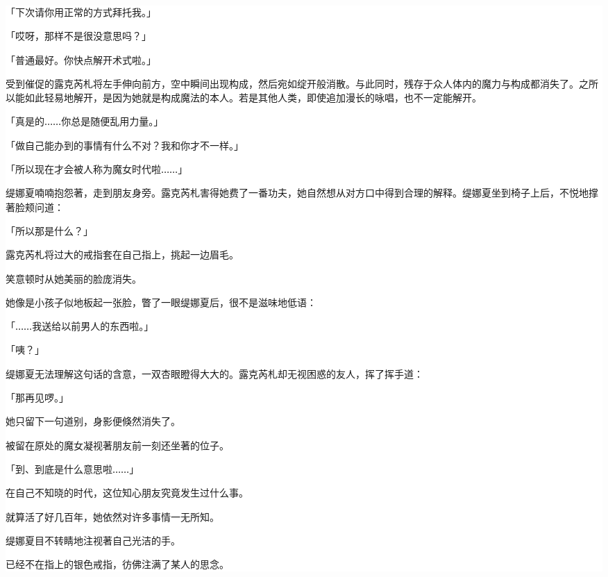 「下次请你用正常的方式拜托我。」

「哎呀，那样不是很没意思吗？」

「普通最好。你快点解开术式啦。」

受到催促的露克芮札将左手伸向前方，空中瞬间出现构成，然后宛如绽开般消散。与此同时，残存于众人体内的魔力与构成都消失了。之所以能如此轻易地解开，是因为她就是构成魔法的本人。若是其他人类，即使追加漫长的咏唱，也不一定能解开。

「真是的……你总是随便乱用力量。」

「做自己能办到的事情有什么不对？我和你才不一样。」

「所以现在才会被人称为魔女时代啦……」

缇娜夏喃喃抱怨著，走到朋友身旁。露克芮札害得她费了一番功夫，她自然想从对方口中得到合理的解释。缇娜夏坐到椅子上后，不悦地撑著脸颊问道：

「所以那是什么？」

露克芮札将过大的戒指套在自己指上，挑起一边眉毛。

笑意顿时从她美丽的脸庞消失。

她像是小孩子似地板起一张脸，瞥了一眼缇娜夏后，很不是滋味地低语：

「……我送给以前男人的东西啦。」

「咦？」

缇娜夏无法理解这句话的含意，一双杏眼瞪得大大的。露克芮札却无视困惑的友人，挥了挥手道：

「那再见啰。」

她只留下一句道别，身影便倏然消失了。

被留在原处的魔女凝视著朋友前一刻还坐著的位子。

「到、到底是什么意思啦……」

在自己不知晓的时代，这位知心朋友究竟发生过什么事。

就算活了好几百年，她依然对许多事情一无所知。

缇娜夏目不转睛地注视著自己光洁的手。

已经不在指上的银色戒指，彷佛注满了某人的思念。

